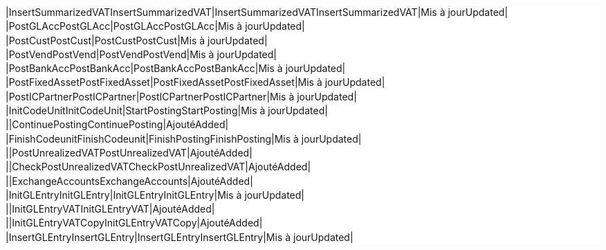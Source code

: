 |<span data-ttu-id="ffb4f-138">InsertSummarizedVAT</span><span class="sxs-lookup"><span data-stu-id="ffb4f-138">InsertSummarizedVAT</span></span>|<span data-ttu-id="ffb4f-139">InsertSummarizedVAT</span><span class="sxs-lookup"><span data-stu-id="ffb4f-139">InsertSummarizedVAT</span></span>|<span data-ttu-id="ffb4f-140">Mis à jour</span><span class="sxs-lookup"><span data-stu-id="ffb4f-140">Updated</span></span>|  
|<span data-ttu-id="ffb4f-141">PostGLAcc</span><span class="sxs-lookup"><span data-stu-id="ffb4f-141">PostGLAcc</span></span>|<span data-ttu-id="ffb4f-142">PostGLAcc</span><span class="sxs-lookup"><span data-stu-id="ffb4f-142">PostGLAcc</span></span>|<span data-ttu-id="ffb4f-143">Mis à jour</span><span class="sxs-lookup"><span data-stu-id="ffb4f-143">Updated</span></span>|  
|<span data-ttu-id="ffb4f-144">PostCust</span><span class="sxs-lookup"><span data-stu-id="ffb4f-144">PostCust</span></span>|<span data-ttu-id="ffb4f-145">PostCust</span><span class="sxs-lookup"><span data-stu-id="ffb4f-145">PostCust</span></span>|<span data-ttu-id="ffb4f-146">Mis à jour</span><span class="sxs-lookup"><span data-stu-id="ffb4f-146">Updated</span></span>|  
|<span data-ttu-id="ffb4f-147">PostVend</span><span class="sxs-lookup"><span data-stu-id="ffb4f-147">PostVend</span></span>|<span data-ttu-id="ffb4f-148">PostVend</span><span class="sxs-lookup"><span data-stu-id="ffb4f-148">PostVend</span></span>|<span data-ttu-id="ffb4f-149">Mis à jour</span><span class="sxs-lookup"><span data-stu-id="ffb4f-149">Updated</span></span>|  
|<span data-ttu-id="ffb4f-150">PostBankAcc</span><span class="sxs-lookup"><span data-stu-id="ffb4f-150">PostBankAcc</span></span>|<span data-ttu-id="ffb4f-151">PostBankAcc</span><span class="sxs-lookup"><span data-stu-id="ffb4f-151">PostBankAcc</span></span>|<span data-ttu-id="ffb4f-152">Mis à jour</span><span class="sxs-lookup"><span data-stu-id="ffb4f-152">Updated</span></span>|  
|<span data-ttu-id="ffb4f-153">PostFixedAsset</span><span class="sxs-lookup"><span data-stu-id="ffb4f-153">PostFixedAsset</span></span>|<span data-ttu-id="ffb4f-154">PostFixedAsset</span><span class="sxs-lookup"><span data-stu-id="ffb4f-154">PostFixedAsset</span></span>|<span data-ttu-id="ffb4f-155">Mis à jour</span><span class="sxs-lookup"><span data-stu-id="ffb4f-155">Updated</span></span>|  
|<span data-ttu-id="ffb4f-156">PostICPartner</span><span class="sxs-lookup"><span data-stu-id="ffb4f-156">PostICPartner</span></span>|<span data-ttu-id="ffb4f-157">PostICPartner</span><span class="sxs-lookup"><span data-stu-id="ffb4f-157">PostICPartner</span></span>|<span data-ttu-id="ffb4f-158">Mis à jour</span><span class="sxs-lookup"><span data-stu-id="ffb4f-158">Updated</span></span>|  
|<span data-ttu-id="ffb4f-159">InitCodeUnit</span><span class="sxs-lookup"><span data-stu-id="ffb4f-159">InitCodeUnit</span></span>|<span data-ttu-id="ffb4f-160">StartPosting</span><span class="sxs-lookup"><span data-stu-id="ffb4f-160">StartPosting</span></span>|<span data-ttu-id="ffb4f-161">Mis à jour</span><span class="sxs-lookup"><span data-stu-id="ffb4f-161">Updated</span></span>|  
||<span data-ttu-id="ffb4f-162">ContinuePosting</span><span class="sxs-lookup"><span data-stu-id="ffb4f-162">ContinuePosting</span></span>|<span data-ttu-id="ffb4f-163">Ajouté</span><span class="sxs-lookup"><span data-stu-id="ffb4f-163">Added</span></span>|  
|<span data-ttu-id="ffb4f-164">FinishCodeunit</span><span class="sxs-lookup"><span data-stu-id="ffb4f-164">FinishCodeunit</span></span>|<span data-ttu-id="ffb4f-165">FinishPosting</span><span class="sxs-lookup"><span data-stu-id="ffb4f-165">FinishPosting</span></span>|<span data-ttu-id="ffb4f-166">Mis à jour</span><span class="sxs-lookup"><span data-stu-id="ffb4f-166">Updated</span></span>|  
||<span data-ttu-id="ffb4f-167">PostUnrealizedVAT</span><span class="sxs-lookup"><span data-stu-id="ffb4f-167">PostUnrealizedVAT</span></span>|<span data-ttu-id="ffb4f-168">Ajouté</span><span class="sxs-lookup"><span data-stu-id="ffb4f-168">Added</span></span>|  
||<span data-ttu-id="ffb4f-169">CheckPostUnrealizedVAT</span><span class="sxs-lookup"><span data-stu-id="ffb4f-169">CheckPostUnrealizedVAT</span></span>|<span data-ttu-id="ffb4f-170">Ajouté</span><span class="sxs-lookup"><span data-stu-id="ffb4f-170">Added</span></span>|  
||<span data-ttu-id="ffb4f-171">ExchangeAccounts</span><span class="sxs-lookup"><span data-stu-id="ffb4f-171">ExchangeAccounts</span></span>|<span data-ttu-id="ffb4f-172">Ajouté</span><span class="sxs-lookup"><span data-stu-id="ffb4f-172">Added</span></span>|  
|<span data-ttu-id="ffb4f-173">InitGLEntry</span><span class="sxs-lookup"><span data-stu-id="ffb4f-173">InitGLEntry</span></span>|<span data-ttu-id="ffb4f-174">InitGLEntry</span><span class="sxs-lookup"><span data-stu-id="ffb4f-174">InitGLEntry</span></span>|<span data-ttu-id="ffb4f-175">Mis à jour</span><span class="sxs-lookup"><span data-stu-id="ffb4f-175">Updated</span></span>|  
||<span data-ttu-id="ffb4f-176">InitGLEntryVAT</span><span class="sxs-lookup"><span data-stu-id="ffb4f-176">InitGLEntryVAT</span></span>|<span data-ttu-id="ffb4f-177">Ajouté</span><span class="sxs-lookup"><span data-stu-id="ffb4f-177">Added</span></span>|  
||<span data-ttu-id="ffb4f-178">InitGLEntryVATCopy</span><span class="sxs-lookup"><span data-stu-id="ffb4f-178">InitGLEntryVATCopy</span></span>|<span data-ttu-id="ffb4f-179">Ajouté</span><span class="sxs-lookup"><span data-stu-id="ffb4f-179">Added</span></span>|  
|<span data-ttu-id="ffb4f-180">InsertGLEntry</span><span class="sxs-lookup"><span data-stu-id="ffb4f-180">InsertGLEntry</span></span>|<span data-ttu-id="ffb4f-181">InsertGLEntry</span><span class="sxs-lookup"><span data-stu-id="ffb4f-181">InsertGLEntry</span></span>|<span data-ttu-id="ffb4f-182">Mis à jour</span><span class="sxs-lookup"><span data-stu-id="ffb4f-182">Updated</span></span>|  